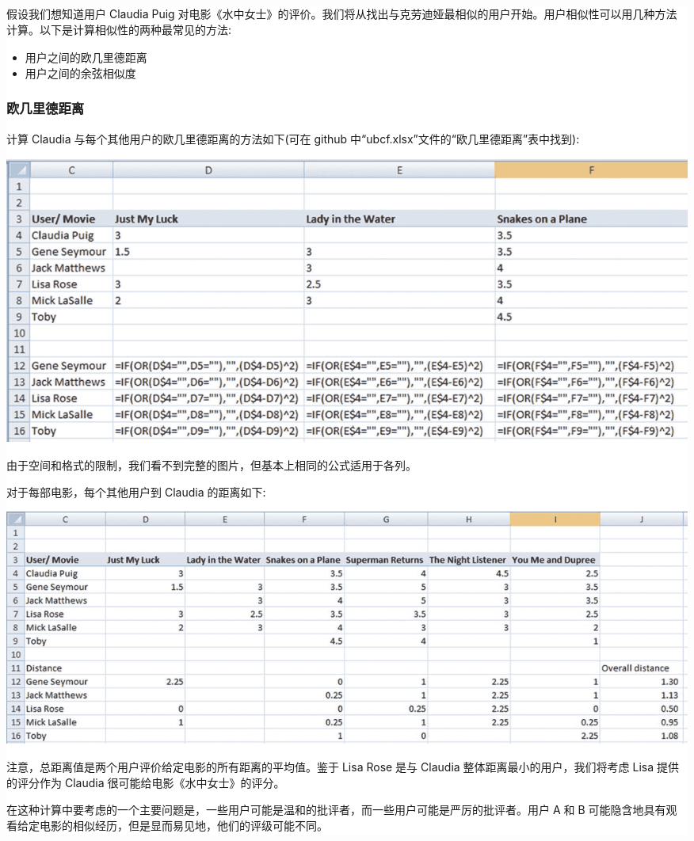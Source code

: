 假设我们想知道用户 Claudia Puig 对电影《水中女士》的评价。我们将从找出与克劳迪娅最相似的用户开始。用户相似性可以用几种方法计算。以下是计算相似性的两种最常见的方法:

*   用户之间的欧几里德距离
*   用户之间的余弦相似度

### 欧几里德距离

计算 Claudia 与每个其他用户的欧几里德距离的方法如下(可在 github 中“ubcf.xlsx”文件的“欧几里德距离”表中找到):

![A463052_1_En_13_Figa_HTML.jpg](img/A463052_1_En_13_Figa_HTML.jpg)

由于空间和格式的限制，我们看不到完整的图片，但基本上相同的公式适用于各列。

对于每部电影，每个其他用户到 Claudia 的距离如下:

![A463052_1_En_13_Figb_HTML.jpg](img/A463052_1_En_13_Figb_HTML.jpg)

注意，总距离值是两个用户评价给定电影的所有距离的平均值。鉴于 Lisa Rose 是与 Claudia 整体距离最小的用户，我们将考虑 Lisa 提供的评分作为 Claudia 很可能给电影《水中女士》的评分。

在这种计算中要考虑的一个主要问题是，一些用户可能是温和的批评者，而一些用户可能是严厉的批评者。用户 A 和 B 可能隐含地具有观看给定电影的相似经历，但是显而易见地，他们的评级可能不同。
